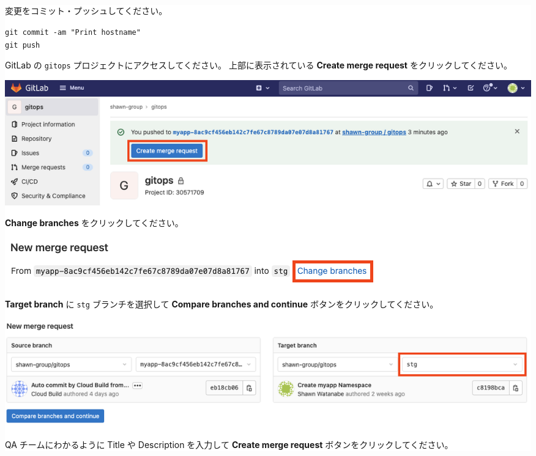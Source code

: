 変更をコミット・プッシュしてください。

```console
git commit -am "Print hostname"
git push
```

GitLab の `gitops` プロジェクトにアクセスしてください。
上部に表示されている **Create merge request** をクリックしてください。

![create merge request button](./images/create-merge-request-button.png)

**Change branches** をクリックしてください。

![new merge request 1](./images/new-merge-request-1.png)

**Target branch** に `stg` ブランチを選択して **Compare branches and continue** ボタンをクリックしてください。

![change target branch](./images/change-target-branch.png)

QA チームにわかるように Title や Description を入力して **Create merge request** ボタンをクリックしてください。
